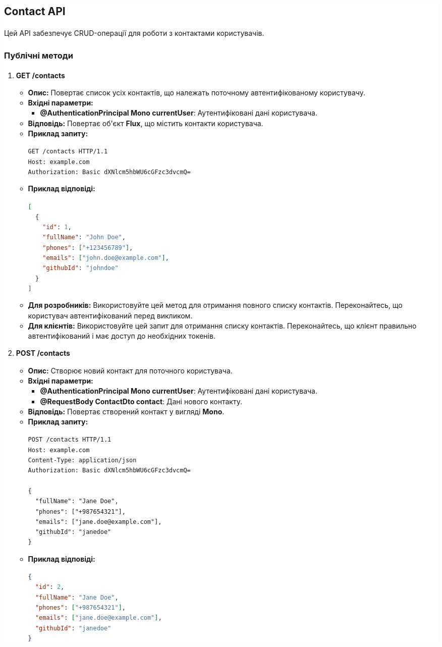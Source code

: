 ##  Contact API

Цей API забезпечує CRUD-операції для роботи з контактами користувачів.

### Публічні методи

1. **GET /contacts**
    - **Опис:** Повертає список усіх контактів, що належать поточному автентифікованому користувачу.
    - **Вхідні параметри:**
        - **@AuthenticationPrincipal Mono<UserDetails> currentUser**: Аутентифіковані дані користувача.
    - **Відповідь:** Повертає об'єкт **Flux<ContactDto>**, що містить контакти користувача.
    - **Приклад запиту:**
      ```http
      GET /contacts HTTP/1.1
      Host: example.com
      Authorization: Basic dXNlcm5hbWU6cGFzc3dvcmQ=
      ```
    - **Приклад відповіді:**
      ```json
      [
        {
          "id": 1,
          "fullName": "John Doe",
          "phones": ["+123456789"],
          "emails": ["john.doe@example.com"],
          "githubId": "johndoe"
        }
      ]
      ```
    - **Для розробників:** Використовуйте цей метод для отримання повного списку контактів. Переконайтесь, що користувач автентифікований перед викликом.
    - **Для клієнтів:** Використовуйте цей запит для отримання списку контактів. Переконайтесь, що клієнт правильно автентифікований і має доступ до необхідних токенів.

2. **POST /contacts**
    - **Опис:** Створює новий контакт для поточного користувача.
    - **Вхідні параметри:**
        - **@AuthenticationPrincipal Mono<UserDetails> currentUser**: Аутентифіковані дані користувача.
        - **@RequestBody ContactDto contact**: Дані нового контакту.
    - **Відповідь:** Повертає створений контакт у вигляді **Mono<ContactDto>**.
    - **Приклад запиту:**
      ```http
      POST /contacts HTTP/1.1
      Host: example.com
      Content-Type: application/json
      Authorization: Basic dXNlcm5hbWU6cGFzc3dvcmQ=
 
      {
        "fullName": "Jane Doe",
        "phones": ["+987654321"],
        "emails": ["jane.doe@example.com"],
        "githubId": "janedoe"
      }
      ```
    - **Приклад відповіді:**
      ```json
      {
        "id": 2,
        "fullName": "Jane Doe",
        "phones": ["+987654321"],
        "emails": ["jane.doe@example.com"],
        "githubId": "janedoe"
      }
      ```